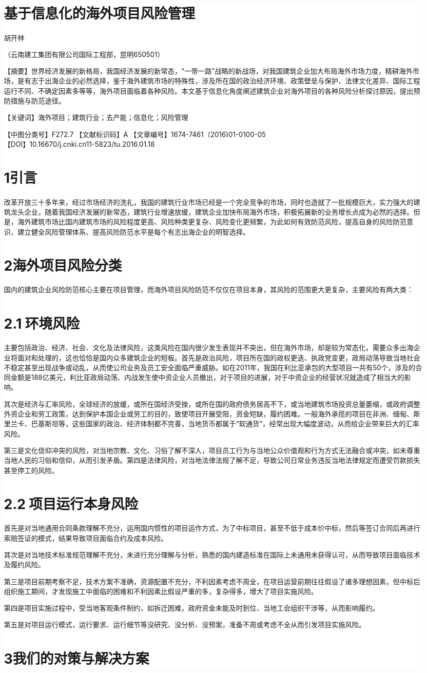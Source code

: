# 基于信息化的海外项目风险管理

胡开林

（云南建工集团有限公司国际工程部，昆明650501）

【摘要】世界经济发展的新格局，我国经济发展的新常态，“一带一路”战略的新战场，对我国建筑企业加大布局海外市场力度，精耕海外市场，是有志于出海企业的必然选择，鉴于海外建筑市场的特殊性，涉及所在国的政治经济环境、政策壁垒与保护、法律文化差异、国际工程运行不同、不确定因素多等等，海外项目面临着各种风险。本文基于信息化角度阐述建筑企业对海外项目的各种风险分析探讨原因，提出预防措施与防范途径。

【关键词】海外项目；建筑行业；去产能；信息化；风险管理

【中图分类号】F272.7 【文献标识码】A 【文章编号】1674-7461（2016)01-0100-05  
【DOI】10.16670/j.cnki.cn11-5823/tu.2016.01.18

# 1引言

改革开放三十多年来，经过市场经济的洗礼，我国的建筑行业市场已经是一个完全竞争的市场，同时也造就了一批规模巨大，实力强大的建筑龙头企业，随着我国经济发展的新常态，建筑行业增速放缓，建筑企业加快布局海外市场，积极拓展新的业务增长点成为必然的选择。但是，海外建筑市场比国内建筑市场的风险程度更高、风险种类更复杂、风险变化更频繁，为此如何有效防范风险，提高自身的风险防范意识、建立健全风险管理体系、提高风险防范水平是每个有志出海企业的明智选择。

# 2海外项目风险分类

国内的建筑企业风险防范核心主要在项目管理，而海外项目风险防范不仅仅在项目本身，其风险的范围更大更复杂，主要风险有两大类：

# 2.1 环境风险

主要包括政治、经济、社会、文化及法律风险，这类风险在国内很少发生表现并不突出，但在海外市场，却是较为常态化，需要众多出海企业将面对和处理的，这也恰恰是国内众多建筑企业的短板。首先是政治风险，项目所在国的政权更迭、执政党变更，政局动荡导致当地社会不稳定甚至出现战争或动乱，从而使公司业务及员工安全面临严重威胁。如在2011年，我国在利比亚承包的大型项目一共有50个，涉及的合同金额是188亿美元，利比亚政局动荡、内战发生使中资企业人员撤出，对于项目的进展，对于中资企业的经营状况就造成了相当大的影响。

其次是经济与汇率风险，全球经济的放缓，或所在国经济受挫，或所在国的政府债务居高不下，或当地建筑市场投资总量萎缩，或政府调整外资企业和劳工政策，达到保护本国企业或劳工的目的，致使项目开展受阻，资金短缺，履约困难。一般海外承揽的项目在非洲、缅甸、斯里兰卡、巴基斯坦等，这些国家的政治、经济体制都不完善，当地货币都属于“软通货”，经常出现大幅度波动，从而给企业带来巨大的汇率风险。

第三是文化信仰冲突的风险，对当地宗教、文化、习俗了解不深人，项目员工行为与当地公众价值观和行为方式无法融合或冲突，如未尊重当地人民的习俗和信仰，从而引发矛盾。第四是法律风险，对当地法律法规了解不足，导致公司日常业务违反当地法律规定而遭受罚款损失甚至停工的风险。

# 2.2 项目运行本身风险

首先是对当地通用合同条款理解不充分，运用国内惯性的项目运作方式，为了中标项目，甚至不低于成本价中标，然后等签订合同后再进行索赔签证的模式，结果导致项目面临合约及成本风险。

其次是对当地技术标准规范理解不充分，未进行充分理解与分析，熟悉的国内建造标准在国际上未通用未获得认可，从而导致项目面临技术及履约风险。

第三是项目前期考察不足，技术方案不准确，资源配置不充分，不利因素考虑不周全，在项目运营前期往往假设了诸多理想因素，但中标后组织施工期间，才发现施工中面临的困难和不利因素比假设严重的多，复杂得多，增大了项目实施风险。

第四是项目实施过程中，受当地客观条件制约，如拆迁困难，政府资金未能及时到位、当地工会组织干涉等，从而影响履约。

第五是对项目运行模式，运行要求、运行细节等没研究、没分析、没预案，准备不周或考虑不全从而引发项目实施风险。

# 3我们的对策与解决方案
